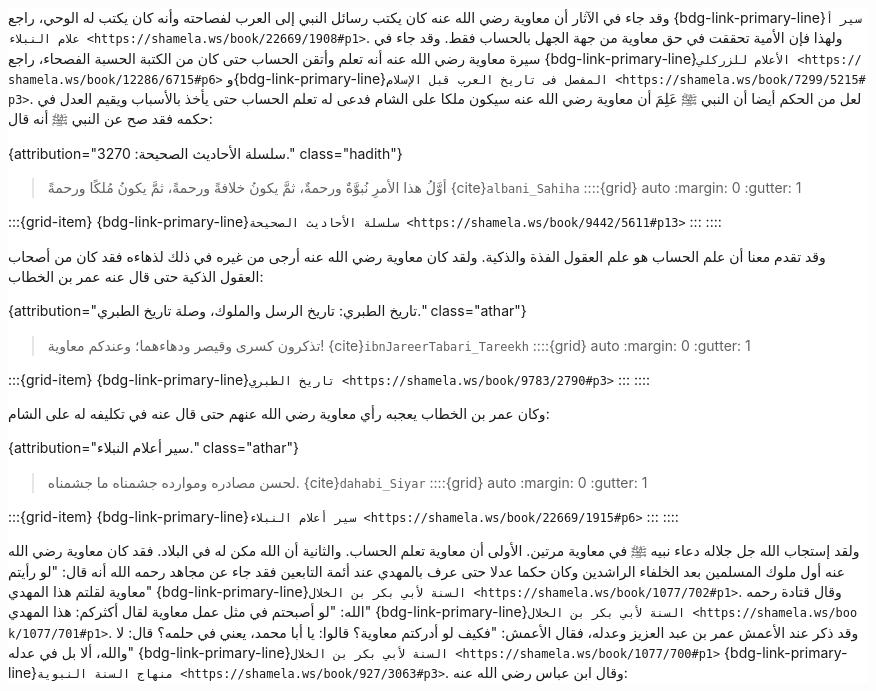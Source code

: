 وقد جاء في الآثار أن معاوية رضي الله عنه كان يكتب رسائل النبي إلى العرب لفصاحته
وأنه كان يكتب له الوحي، راجع {bdg-link-primary-line}`سير أعلام النبلاء <https://shamela.ws/book/22669/1908#p1>`.
ولهذا فإن الأمية تحققت في حق معاوية من جهة
الجهل بالحساب فقط. وقد جاء في سيرة معاوية رضي الله عنه أنه تعلم وأتقن الحساب حتى كان من الكتبة الحسبة الفصحاء، راجع {bdg-link-primary-line}`الأعلام للزركلي <https://shamela.ws/book/12286/6715#p6>` و{bdg-link-primary-line}`المفصل فى تاريخ العرب قبل الإسلام <https://shamela.ws/book/7299/5215#p3>`. لعل من الحكم أيضا أن النبي ﷺ عَلِمَ أن معاوية رضي الله عنه سيكون ملكا على الشام فدعى له تعلم الحساب حتى يأخذ بالأسباب ويقيم العدل في حكمه فقد صح عن النبي ﷺ أنه قال:

{attribution="سلسلة الأحاديث الصحيحة: 3270." class="hadith"}
> أوَّلُ هذا الأمرِ نُبوَّةٌ ورحمةٌ، ثمَّ يكونُ خلافةً ورحمةً، ثمَّ يكونُ مُلكًا ورحمةً
> {cite}`albani_Sahiha`
::::{grid} auto
:margin: 0
:gutter: 1

:::{grid-item}
{bdg-link-primary-line}`سلسلة الأحاديث الصحيحة <https://shamela.ws/book/9442/5611#p13>`
:::
::::

وقد تقدم معنا أن علم الحساب هو علم العقول الفذة والذكية. ولقد كان معاوية رضي الله عنه أرجى من غيره في ذلك
لذهاءه فقد كان من أصحاب العقول الذكية حتى قال عنه عمر بن الخطاب:

{attribution="تاريخ الطبري: تاريخ الرسل والملوك، وصلة تاريخ الطبري." class="athar"}
> تذكرون كسرى وقيصر ودهاءهما؛ وعندكم معاوية!
> {cite}`ibnJareerTabari_Tareekh`
::::{grid} auto
:margin: 0
:gutter: 1

:::{grid-item}
{bdg-link-primary-line}`تاريخ الطبري <https://shamela.ws/book/9783/2790#p3>`
:::
::::

وكان عمر بن الخطاب يعجبه رأي معاوية رضي الله عنهم حتى قال عنه في تكليفه له على الشام:

{attribution="سير أعلام النبلاء." class="athar"}
> لحسن مصادره وموارده جشمناه ما جشمناه.
> {cite}`dahabi_Siyar`
::::{grid} auto
:margin: 0
:gutter: 1

:::{grid-item}
{bdg-link-primary-line}`سير أعلام النبلاء <https://shamela.ws/book/22669/1915#p6>`
:::
::::

ولقد إستجاب الله جل جلاله دعاء نبيه ﷺ في معاوية مرتين. الأولى أن معاوية تعلم
الحساب. والثانية أن الله مكن له في البلاد. فقد كان معاوية رضي الله عنه
أول ملوك المسلمين بعد الخلفاء الراشدين وكان حكما عدلا حتى عرف بالمهدي
عند أئمة التابعين فقد جاء عن مجاهد رحمه الله أنه قال: \"لو رأيتم معاوية
لقلتم هذا المهدي\" {bdg-link-primary-line}`السنة لأبي بكر بن الخلال <https://shamela.ws/book/1077/702#p1>`. وقال قتادة
رحمه الله: \"لو أصبحتم في مثل عمل معاوية لقال أكثركم: هذا المهدي\"
{bdg-link-primary-line}`السنة لأبي بكر بن الخلال <https://shamela.ws/book/1077/701#p1>`.
وقد ذكر عند الأعمش عمر بن عبد
العزيز وعدله، فقال الأعمش: \"فكيف لو أدركتم معاوية؟ قالوا: يا أبا محمد،
يعني في حلمه؟ قال: لا والله، ألا بل في عدله\"
{bdg-link-primary-line}`السنة لأبي بكر بن الخلال <https://shamela.ws/book/1077/700#p1>`
{bdg-link-primary-line}`منهاج السنة النبوية <https://shamela.ws/book/927/3063#p3>`.
وقال ابن عباس رضي الله عنه:
